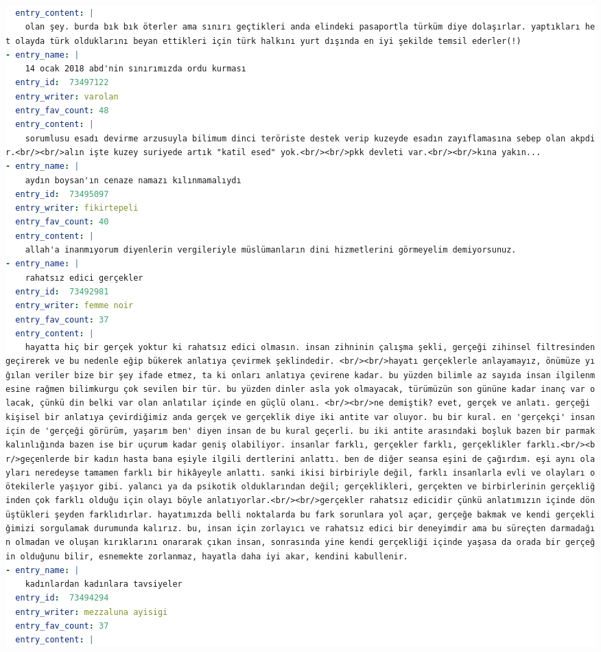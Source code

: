 ```yaml
  entry_content: |
    olan şey. burda bık bık öterler ama sınırı geçtikleri anda elindeki pasaportla türküm diye dolaşırlar. yaptıkları het olayda türk olduklarını beyan ettikleri için türk halkını yurt dışında en iyi şekilde temsil ederler(!)
- entry_name: |
    14 ocak 2018 abd'nin sınırımızda ordu kurması
  entry_id:  73497122
  entry_writer: varolan
  entry_fav_count: 48
  entry_content: |
    sorumlusu esadı devirme arzusuyla bilimum dinci teröriste destek verip kuzeyde esadın zayıflamasına sebep olan akpdir.<br/><br/>alın işte kuzey suriyede artık "katil esed" yok.<br/><br/>pkk devleti var.<br/><br/>kına yakın...
- entry_name: |
    aydın boysan'ın cenaze namazı kılınmamalıydı
  entry_id:  73495097
  entry_writer: fikirtepeli
  entry_fav_count: 40
  entry_content: |
    allah'a inanmıyorum diyenlerin vergileriyle müslümanların dini hizmetlerini görmeyelim demiyorsunuz.
- entry_name: |
    rahatsız edici gerçekler
  entry_id:  73492981
  entry_writer: femme noir
  entry_fav_count: 37
  entry_content: |
    hayatta hiç bir gerçek yoktur ki rahatsız edici olmasın. insan zihninin çalışma şekli, gerçeği zihinsel filtresinden geçirerek ve bu nedenle eğip bükerek anlatıya çevirmek şeklindedir. <br/><br/>hayatı gerçeklerle anlayamayız, önümüze yığılan veriler bize bir şey ifade etmez, ta ki onları anlatıya çevirene kadar. bu yüzden bilimle az sayıda insan ilgilenmesine rağmen bilimkurgu çok sevilen bir tür. bu yüzden dinler asla yok olmayacak, türümüzün son gününe kadar inanç var olacak, çünkü din belki var olan anlatılar içinde en güçlü olanı. <br/><br/>ne demiştik? evet, gerçek ve anlatı. gerçeği kişisel bir anlatıya çevirdiğimiz anda gerçek ve gerçeklik diye iki antite var oluyor. bu bir kural. en 'gerçekçi' insan için de 'gerçeği görürüm, yaşarım ben' diyen insan de bu kural geçerli. bu iki antite arasındaki boşluk bazen bir parmak kalınlığında bazen ise bir uçurum kadar geniş olabiliyor. insanlar farklı, gerçekler farklı, gerçeklikler farklı.<br/><br/>geçenlerde bir kadın hasta bana eşiyle ilgili dertlerini anlattı. ben de diğer seansa eşini de çağırdım. eşi aynı olayları neredeyse tamamen farklı bir hikâyeyle anlattı. sanki ikisi birbiriyle değil, farklı insanlarla evli ve olayları o ötekilerle yaşıyor gibi. yalancı ya da psikotik olduklarından değil; gerçeklikleri, gerçekten ve birbirlerinin gerçekliğinden çok farklı olduğu için olayı böyle anlatıyorlar.<br/><br/>gerçekler rahatsız edicidir çünkü anlatımızın içinde dönüştükleri şeyden farklıdırlar. hayatımızda belli noktalarda bu fark sorunlara yol açar, gerçeğe bakmak ve kendi gerçekliğimizi sorgulamak durumunda kalırız. bu, insan için zorlayıcı ve rahatsız edici bir deneyimdir ama bu süreçten darmadağın olmadan ve oluşan kırıklarını onararak çıkan insan, sonrasında yine kendi gerçekliği içinde yaşasa da orada bir gerçeğin olduğunu bilir, esnemekte zorlanmaz, hayatla daha iyi akar, kendini kabullenir.
- entry_name: |
    kadınlardan kadınlara tavsiyeler
  entry_id:  73494294
  entry_writer: mezzaluna ayisigi
  entry_fav_count: 37
  entry_content: |
```